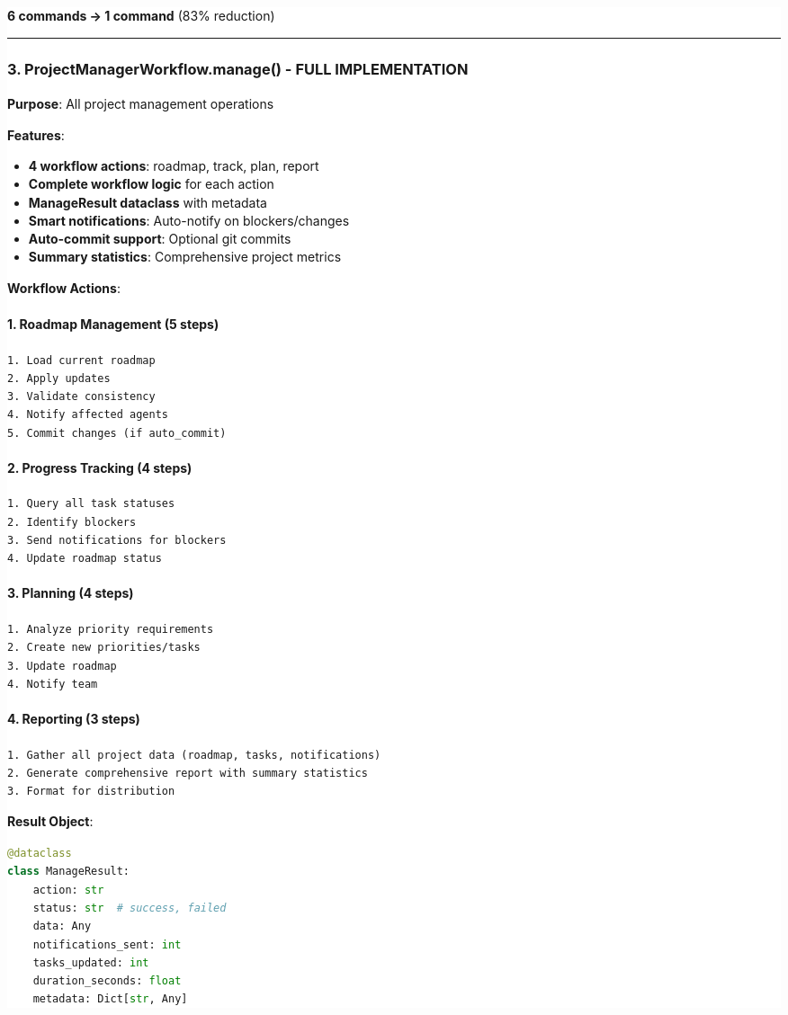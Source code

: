 **6 commands → 1 command** (83% reduction)

---

### 3. ProjectManagerWorkflow.manage() - FULL IMPLEMENTATION

**Purpose**: All project management operations

**Features**:
- **4 workflow actions**: roadmap, track, plan, report
- **Complete workflow logic** for each action
- **ManageResult dataclass** with metadata
- **Smart notifications**: Auto-notify on blockers/changes
- **Auto-commit support**: Optional git commits
- **Summary statistics**: Comprehensive project metrics

**Workflow Actions**:

#### 1. Roadmap Management (5 steps)
```
1. Load current roadmap
2. Apply updates
3. Validate consistency
4. Notify affected agents
5. Commit changes (if auto_commit)
```

#### 2. Progress Tracking (4 steps)
```
1. Query all task statuses
2. Identify blockers
3. Send notifications for blockers
4. Update roadmap status
```

#### 3. Planning (4 steps)
```
1. Analyze priority requirements
2. Create new priorities/tasks
3. Update roadmap
4. Notify team
```

#### 4. Reporting (3 steps)
```
1. Gather all project data (roadmap, tasks, notifications)
2. Generate comprehensive report with summary statistics
3. Format for distribution
```

**Result Object**:
```python
@dataclass
class ManageResult:
    action: str
    status: str  # success, failed
    data: Any
    notifications_sent: int
    tasks_updated: int
    duration_seconds: float
    metadata: Dict[str, Any]
```
